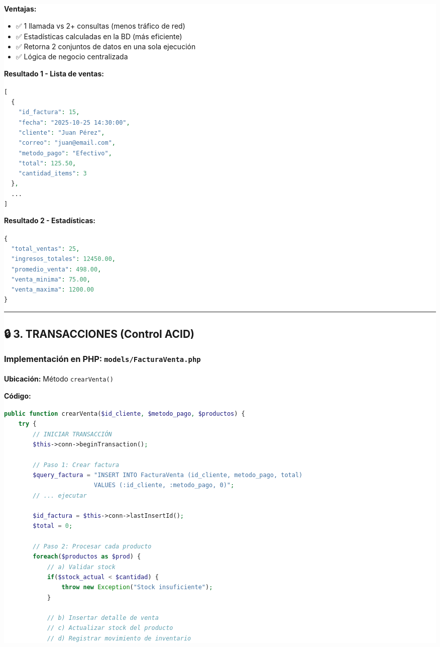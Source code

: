 **Ventajas:**
- ✅ 1 llamada vs 2+ consultas (menos tráfico de red)
- ✅ Estadísticas calculadas en la BD (más eficiente)
- ✅ Retorna 2 conjuntos de datos en una sola ejecución
- ✅ Lógica de negocio centralizada

**Resultado 1 - Lista de ventas:**
```php
[
  {
    "id_factura": 15,
    "fecha": "2025-10-25 14:30:00",
    "cliente": "Juan Pérez",
    "correo": "juan@email.com",
    "metodo_pago": "Efectivo",
    "total": 125.50,
    "cantidad_items": 3
  },
  ...
]
```

**Resultado 2 - Estadísticas:**
```php
{
  "total_ventas": 25,
  "ingresos_totales": 12450.00,
  "promedio_venta": 498.00,
  "venta_minima": 75.00,
  "venta_maxima": 1200.00
}
```

---

## 🔒 3. TRANSACCIONES (Control ACID)

### Implementación en PHP: `models/FacturaVenta.php`

**Ubicación:** Método `crearVenta()`

**Código:**
```php
public function crearVenta($id_cliente, $metodo_pago, $productos) {
    try {
        // INICIAR TRANSACCIÓN
        $this->conn->beginTransaction();
        
        // Paso 1: Crear factura
        $query_factura = "INSERT INTO FacturaVenta (id_cliente, metodo_pago, total) 
                         VALUES (:id_cliente, :metodo_pago, 0)";
        // ... ejecutar
        
        $id_factura = $this->conn->lastInsertId();
        $total = 0;
        
        // Paso 2: Procesar cada producto
        foreach($productos as $prod) {
            // a) Validar stock
            if($stock_actual < $cantidad) {
                throw new Exception("Stock insuficiente");
            }
            
            // b) Insertar detalle de venta
            // c) Actualizar stock del producto
            // d) Registrar movimiento de inventario
```
